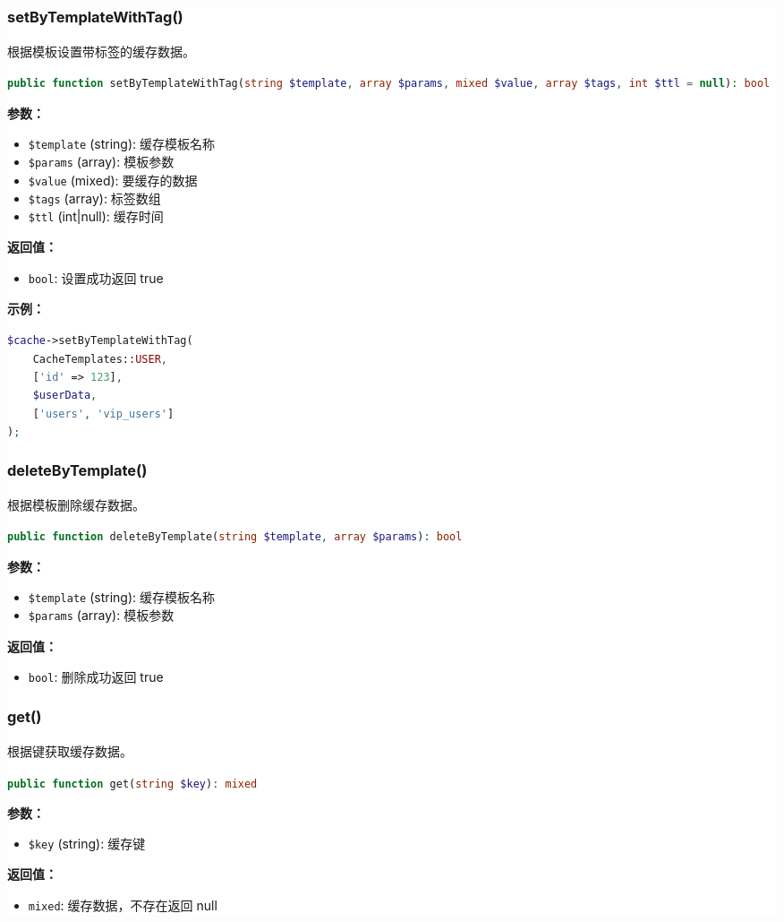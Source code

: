### setByTemplateWithTag()

根据模板设置带标签的缓存数据。

```php
public function setByTemplateWithTag(string $template, array $params, mixed $value, array $tags, int $ttl = null): bool
```

**参数：**
- `$template` (string): 缓存模板名称
- `$params` (array): 模板参数
- `$value` (mixed): 要缓存的数据
- `$tags` (array): 标签数组
- `$ttl` (int|null): 缓存时间

**返回值：**
- `bool`: 设置成功返回 true

**示例：**
```php
$cache->setByTemplateWithTag(
    CacheTemplates::USER, 
    ['id' => 123], 
    $userData, 
    ['users', 'vip_users']
);
```

### deleteByTemplate()

根据模板删除缓存数据。

```php
public function deleteByTemplate(string $template, array $params): bool
```

**参数：**
- `$template` (string): 缓存模板名称
- `$params` (array): 模板参数

**返回值：**
- `bool`: 删除成功返回 true

### get()

根据键获取缓存数据。

```php
public function get(string $key): mixed
```

**参数：**
- `$key` (string): 缓存键

**返回值：**
- `mixed`: 缓存数据，不存在返回 null
